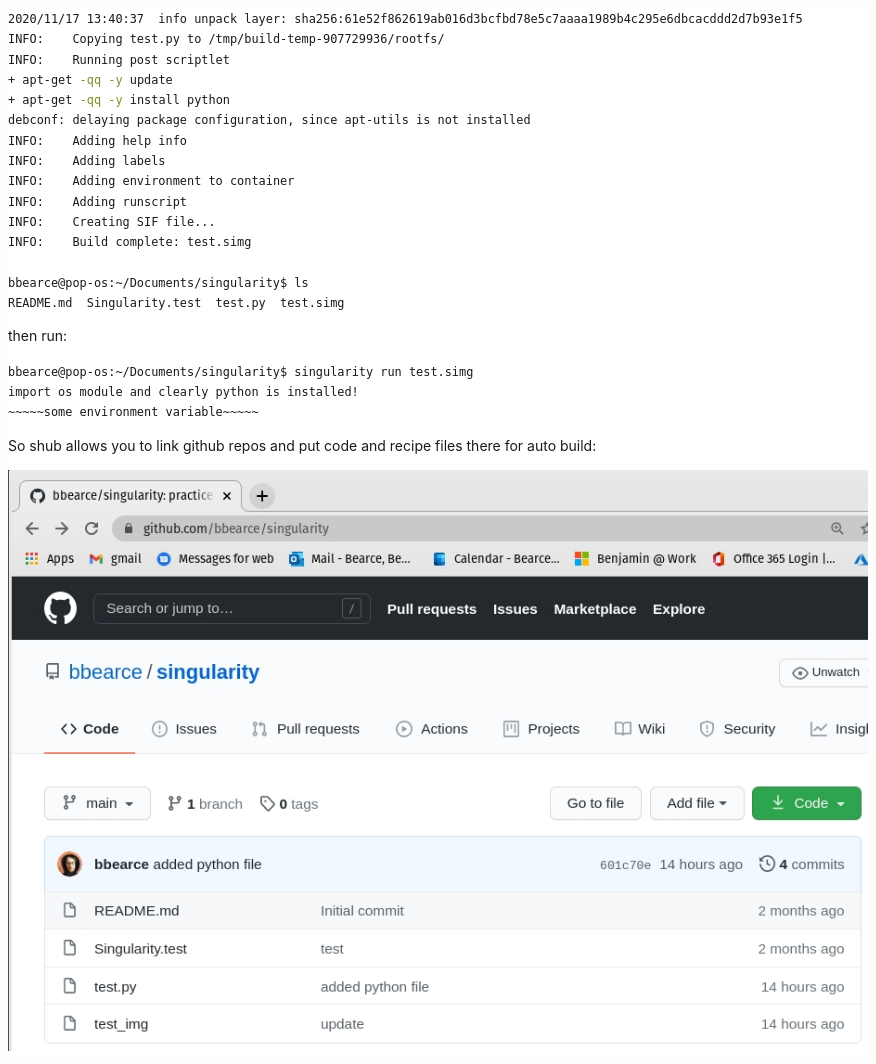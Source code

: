 ```bash
2020/11/17 13:40:37  info unpack layer: sha256:61e52f862619ab016d3bcfbd78e5c7aaaa1989b4c295e6dbcacddd2d7b93e1f5
INFO:    Copying test.py to /tmp/build-temp-907729936/rootfs/
INFO:    Running post scriptlet
+ apt-get -qq -y update
+ apt-get -qq -y install python
debconf: delaying package configuration, since apt-utils is not installed
INFO:    Adding help info
INFO:    Adding labels
INFO:    Adding environment to container
INFO:    Adding runscript
INFO:    Creating SIF file...
INFO:    Build complete: test.simg

bbearce@pop-os:~/Documents/singularity$ ls
README.md  Singularity.test  test.py  test.simg

```

then run:

```bash
bbearce@pop-os:~/Documents/singularity$ singularity run test.simg
import os module and clearly python is installed!
~~~~~some environment variable~~~~~
```

So shub allows you to link github repos and put code and recipe files there for auto build:

![github](github.jpg)
